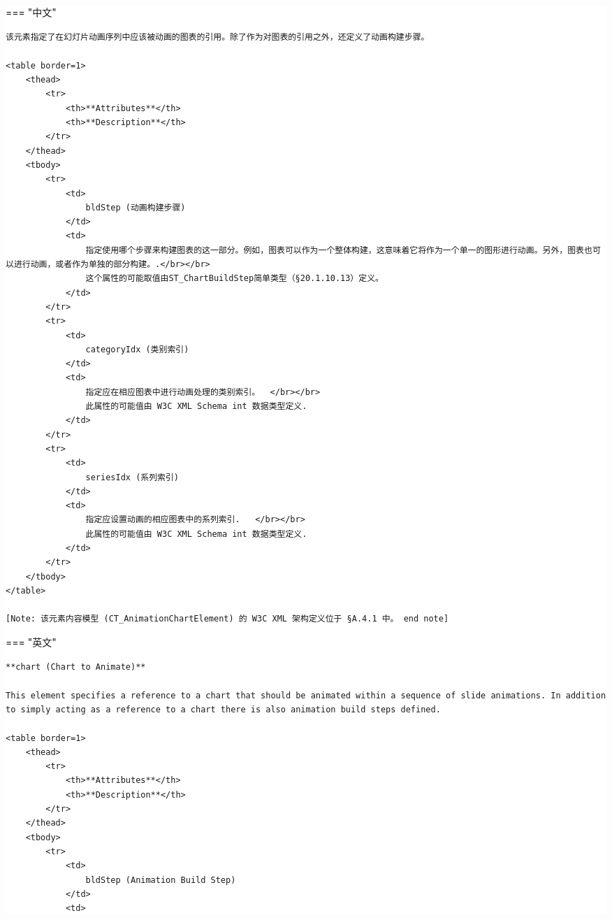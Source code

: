 === "中文"

    该元素指定了在幻灯片动画序列中应该被动画的图表的引用。除了作为对图表的引用之外，还定义了动画构建步骤。

    <table border=1>
        <thead>
            <tr>
                <th>**Attributes**</th>
                <th>**Description**</th>
            </tr>
        </thead>
        <tbody>
            <tr>
                <td>
                    bldStep (动画构建步骤)
                </td>
                <td>
                    指定使用哪个步骤来构建图表的这一部分。例如，图表可以作为一个整体构建，这意味着它将作为一个单一的图形进行动画。另外，图表也可以进行动画，或者作为单独的部分构建。.</br></br>
                    这个属性的可能取值由ST_ChartBuildStep简单类型（§20.1.10.13）定义。
                </td>
            </tr>
            <tr>
                <td>
                    categoryIdx (类别索引) 
                </td>
                <td>
                    指定应在相应图表中进行动画处理的类别索引。  </br></br>
                    此属性的可能值由 W3C XML Schema int 数据类型定义.
                </td>
            </tr>
            <tr>
                <td>
                    seriesIdx (系列索引)
                </td>
                <td>
                    指定应设置动画的相应图表中的系列索引.   </br></br>
                    此属性的可能值由 W3C XML Schema int 数据类型定义.
                </td>
            </tr>
        </tbody>
    </table>

    [Note: 该元素内容模型 (CT_AnimationChartElement) 的 W3C XML 架构定义位于 §A.4.1 中。 end note]

=== "英文"

    **chart (Chart to Animate)**

    This element specifies a reference to a chart that should be animated within a sequence of slide animations. In addition to simply acting as a reference to a chart there is also animation build steps defined.

    <table border=1>
        <thead>
            <tr>
                <th>**Attributes**</th>
                <th>**Description**</th>
            </tr>
        </thead>
        <tbody>
            <tr>
                <td>
                    bldStep (Animation Build Step)
                </td>
                <td>